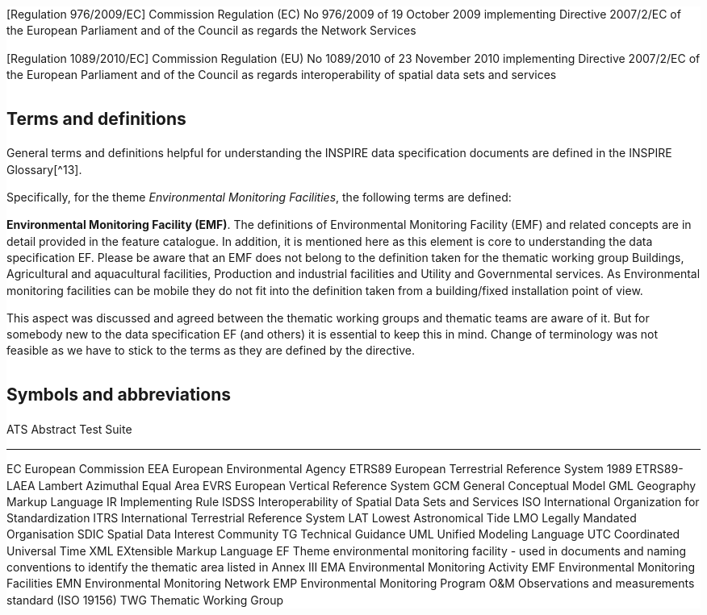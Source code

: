 \[Regulation 976/2009/EC\] Commission Regulation (EC) No 976/2009 of 19 October 2009 implementing Directive 2007/2/EC of the European Parliament and of the Council as regards the Network Services

\[Regulation 1089/2010/EC\] Commission Regulation (EU) No 1089/2010 of 23 November 2010 implementing Directive 2007/2/EC of the European Parliament and of the Council as regards interoperability of spatial data sets and services

## Terms and definitions

General terms and definitions helpful for understanding the INSPIRE data specification documents are defined in the INSPIRE Glossary[^13].

Specifically, for the theme *Environmental Monitoring Facilities*, the following terms are defined:

**Environmental Monitoring Facility (EMF)**. The definitions of Environmental Monitoring Facility (EMF) and related concepts are in detail provided in the feature catalogue. In addition, it is mentioned here as this element is core to understanding the data specification EF. Please be aware that an EMF does not belong to the definition taken for the thematic working group Buildings, Agricultural and aquacultural facilities, Production and industrial facilities and Utility and Governmental services. As Environmental monitoring facilities can be mobile they do not fit into the definition taken from a building/fixed installation point of view.

This aspect was discussed and agreed between the thematic working groups and thematic teams are aware of it. But for somebody new to the data specification EF (and others) it is essential to keep this in mind. Change of terminology was not feasible as we have to stick to the terms as they are defined by the directive.

## Symbols and abbreviations

  ATS           Abstract Test Suite
  ------------- --------------------------------------------------------------------------------------------------------------------------------------
  EC            European Commission
  EEA           European Environmental Agency
  ETRS89        European Terrestrial Reference System 1989
  ETRS89-LAEA   Lambert Azimuthal Equal Area
  EVRS          European Vertical Reference System
  GCM           General Conceptual Model
  GML           Geography Markup Language
  IR            Implementing Rule
  ISDSS         Interoperability of Spatial Data Sets and Services
  ISO           International Organization for Standardization
  ITRS          International Terrestrial Reference System
  LAT           Lowest Astronomical Tide
  LMO           Legally Mandated Organisation
  SDIC          Spatial Data Interest Community
  TG            Technical Guidance
  UML           Unified Modeling Language
  UTC           Coordinated Universal Time
  XML           EXtensible Markup Language
  EF            Theme environmental monitoring facility - used in documents and naming conventions to identify the thematic area listed in Annex III
  EMA           Environmental Monitoring Activity
  EMF           Environmental Monitoring Facilities
  EMN           Environmental Monitoring Network
  EMP           Environmental Monitoring Program
  O&M           Observations and measurements standard (ISO 19156)
  TWG           Thematic Working Group
